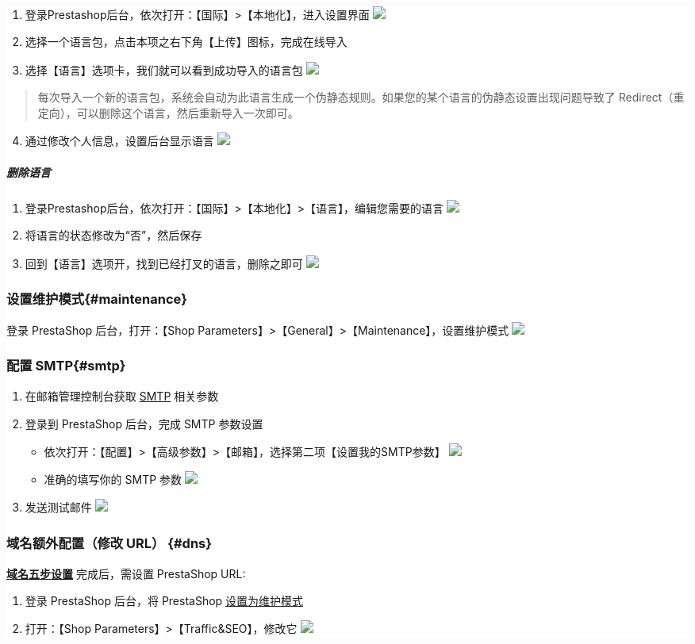 1. 登录Prestashop后台，依次打开：【国际】>【本地化】，进入设置界面
   ![](https://libs.websoft9.com/Websoft9/DocsPicture/zh/prestashop/prestashop-setlang-websoft9.png)

2. 选择一个语言包，点击本项之右下角【上传】图标，完成在线导入

3. 选择【语言】选项卡，我们就可以看到成功导入的语言包
   ![](https://libs.websoft9.com/Websoft9/DocsPicture/zh/prestashop/prestashop-alllanguage-websoft9.png) 

> 每次导入一个新的语言包，系统会自动为此语言生成一个伪静态规则。如果您的某个语言的伪静态设置出现问题导致了 Redirect（重定向），可以删除这个语言，然后重新导入一次即可。

4. 通过修改个人信息，设置后台显示语言
   ![](https://libs.websoft9.com/Websoft9/DocsPicture/zh/prestashop/prestashop-setlanguage-websoft9.png) 

##### 删除语言

1. 登录Prestashop后台，依次打开：【国际】>【本地化】>【语言】，编辑您需要的语言
   ![](https://libs.websoft9.com/Websoft9/DocsPicture/zh/prestashop/prestashop-dellanguage001-websoft9.png)

2. 将语言的状态修改为“否”，然后保存

3. 回到【语言】选项开，找到已经打叉的语言，删除之即可
   ![](https://libs.websoft9.com/Websoft9/DocsPicture/zh/prestashop/prestashop-dellanguage002-websoft9.png)

### 设置维护模式{#maintenance}

登录 PrestaShop 后台，打开：【Shop Parameters】>【General】>【Maintenance】，设置维护模式
![](https://libs.websoft9.com/Websoft9/DocsPicture/zh/prestashop/prestashop-mantmode-websoft9.png)

### 配置 SMTP{#smtp}

1. 在邮箱管理控制台获取 [SMTP](./administrator/smtp) 相关参数

2. 登录到 PrestaShop 后台，完成 SMTP 参数设置  
  
   - 依次打开：【配置】>【高级参数】>【邮箱】，选择第二项【设置我的SMTP参数】
     ![](https://libs.websoft9.com/Websoft9/DocsPicture/zh/prestashop/prestashop-smtp-1-websoft9.png)

   - 准确的填写你的 SMTP 参数
     ![](https://libs.websoft9.com/Websoft9/DocsPicture/zh/prestashop/prestashop-smtp-2-websoft9.png) 

3. 发送测试邮件
   ![](https://libs.websoft9.com/Websoft9/DocsPicture/zh/prestashop/prestashop-smtp-3-websoft9.png)
     

### 域名额外配置（修改 URL） {#dns}

**[域名五步设置](./administrator/domain_step)** 完成后，需设置 PrestaShop URL:

1. 登录 PrestaShop 后台，将 PrestaShop [设置为维护模式](#maintenance)

2. 打开：【Shop Parameters】>【Traffic&SEO】，修改它
  ![](https://libs.websoft9.com/Websoft9/DocsPicture/zh/prestashop/prestashop-seturl-websoft9.png)

